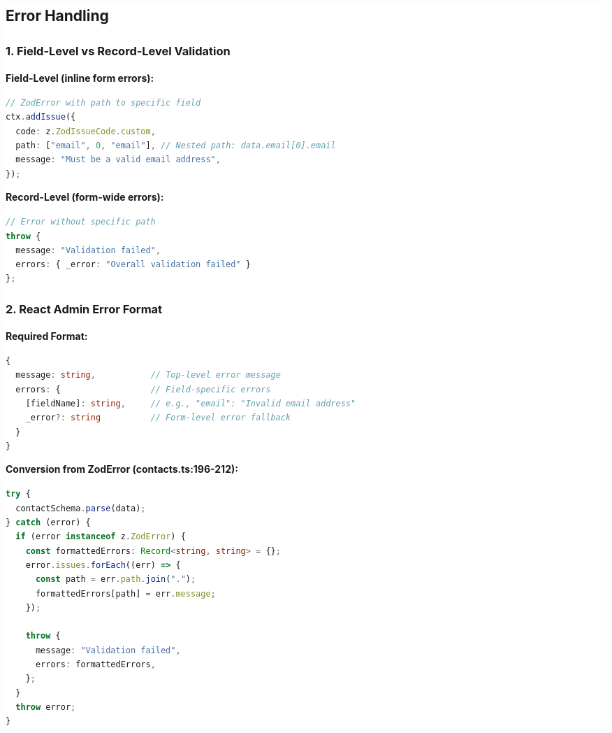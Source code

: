## Error Handling

### 1. Field-Level vs Record-Level Validation

**Field-Level (inline form errors):**
```typescript
// ZodError with path to specific field
ctx.addIssue({
  code: z.ZodIssueCode.custom,
  path: ["email", 0, "email"], // Nested path: data.email[0].email
  message: "Must be a valid email address",
});
```

**Record-Level (form-wide errors):**
```typescript
// Error without specific path
throw {
  message: "Validation failed",
  errors: { _error: "Overall validation failed" }
};
```

### 2. React Admin Error Format

**Required Format:**
```typescript
{
  message: string,           // Top-level error message
  errors: {                  // Field-specific errors
    [fieldName]: string,     // e.g., "email": "Invalid email address"
    _error?: string          // Form-level error fallback
  }
}
```

**Conversion from ZodError (contacts.ts:196-212):**
```typescript
try {
  contactSchema.parse(data);
} catch (error) {
  if (error instanceof z.ZodError) {
    const formattedErrors: Record<string, string> = {};
    error.issues.forEach((err) => {
      const path = err.path.join(".");
      formattedErrors[path] = err.message;
    });

    throw {
      message: "Validation failed",
      errors: formattedErrors,
    };
  }
  throw error;
}
```
